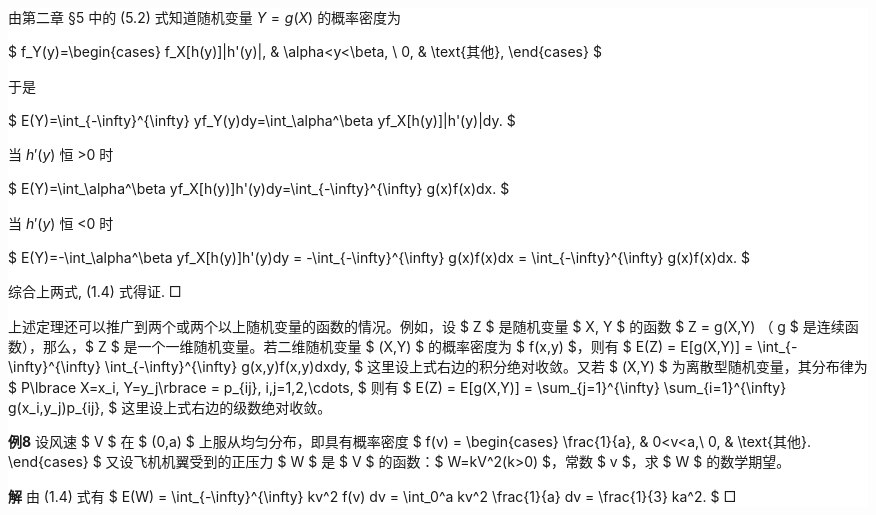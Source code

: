 由第二章 §5 中的 (5.2) 式知道随机变量 $Y=g(X)$ 的概率密度为

$
f_Y(y)=\begin{cases} 
f_X[h(y)]|h'(y)|, & \alpha<y<\beta, \\
0, & \text{其他},
\end{cases}
$

于是

$
E(Y)=\int_{-\infty}^{\infty} yf_Y(y)dy=\int_\alpha^\beta yf_X[h(y)]|h'(y)|dy.
$

当 $h'(y)$ 恒 >0 时

$
E(Y)=\int_\alpha^\beta yf_X[h(y)]h'(y)dy=\int_{-\infty}^{\infty} g(x)f(x)dx.
$

当 $h'(y)$ 恒 <0 时

$
E(Y)=-\int_\alpha^\beta yf_X[h(y)]h'(y)dy = -\int_{-\infty}^{\infty} g(x)f(x)dx = \int_{-\infty}^{\infty} g(x)f(x)dx.
$

综合上两式, (1.4) 式得证. □

上述定理还可以推广到两个或两个以上随机变量的函数的情况。例如，设 $ Z $ 是随机变量 $ X, Y $ 的函数 $ Z = g(X,Y) $（$ g $ 是连续函数），那么，$ Z $ 是一个一维随机变量。若二维随机变量 $ (X,Y) $ 的概率密度为 $ f(x,y) $，则有
$
E(Z) = E[g(X,Y)] = \int_{-\infty}^{\infty} \int_{-\infty}^{\infty} g(x,y)f(x,y)dxdy,
$
这里设上式右边的积分绝对收敛。又若 $ (X,Y) $ 为离散型随机变量，其分布律为
$
P\lbrace X=x_i, Y=y_j\rbrace = p_{ij}, i,j=1,2,\cdots,
$
则有
$
E(Z) = E[g(X,Y)] = \sum_{j=1}^{\infty} \sum_{i=1}^{\infty} g(x_i,y_j)p_{ij},
$
这里设上式右边的级数绝对收敛。

**例8** 设风速 $ V $ 在 $ (0,a) $ 上服从均匀分布，即具有概率密度
$
f(v) = 
\begin{cases}
\frac{1}{a}, & 0<v<a,\\
0, & \text{其他}.
\end{cases}
$
又设飞机机翼受到的正压力 $ W $ 是 $ V $ 的函数：$ W=kV^2(k>0) $，常数 $ v $，求 $ W $ 的数学期望。

**解** 由 (1.4) 式有
$
E(W) = \int_{-\infty}^{\infty} kv^2 f(v) dv = \int_0^a kv^2 \frac{1}{a} dv = \frac{1}{3} ka^2.
$
□
